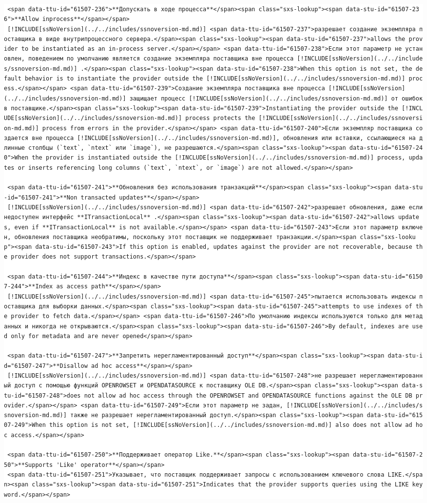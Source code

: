      <span data-ttu-id="61507-236">**Допускать в ходе процесса**</span><span class="sxs-lookup"><span data-stu-id="61507-236">**Allow inprocess**</span></span>  
     [!INCLUDE[ssNoVersion](../../includes/ssnoversion-md.md)] <span data-ttu-id="61507-237">разрешает создание экземпляра поставщика в виде внутрипроцессного сервера.</span><span class="sxs-lookup"><span data-stu-id="61507-237">allows the provider to be instantiated as an in-process server.</span></span> <span data-ttu-id="61507-238">Если этот параметр не установлен, поведением по умолчанию является создание экземпляра поставщика вне процесса [!INCLUDE[ssNoVersion](../../includes/ssnoversion-md.md)] .</span><span class="sxs-lookup"><span data-stu-id="61507-238">When this option is not set, the default behavior is to instantiate the provider outside the [!INCLUDE[ssNoVersion](../../includes/ssnoversion-md.md)] process.</span></span> <span data-ttu-id="61507-239">Создание экземпляра поставщика вне процесса [!INCLUDE[ssNoVersion](../../includes/ssnoversion-md.md)] защищает процесс [!INCLUDE[ssNoVersion](../../includes/ssnoversion-md.md)] от ошибок в поставщике.</span><span class="sxs-lookup"><span data-stu-id="61507-239">Instantiating the provider outside the [!INCLUDE[ssNoVersion](../../includes/ssnoversion-md.md)] process protects the [!INCLUDE[ssNoVersion](../../includes/ssnoversion-md.md)] process from errors in the provider.</span></span> <span data-ttu-id="61507-240">Если экземпляр поставщика создается вне процесса [!INCLUDE[ssNoVersion](../../includes/ssnoversion-md.md)], обновления или вставки, ссылающиеся на длинные столбцы (`text`, `ntext` или `image`), не разрешаются.</span><span class="sxs-lookup"><span data-stu-id="61507-240">When the provider is instantiated outside the [!INCLUDE[ssNoVersion](../../includes/ssnoversion-md.md)] process, updates or inserts referencing long columns (`text`, `ntext`, or `image`) are not allowed.</span></span>  
  
     <span data-ttu-id="61507-241">**Обновления без использования транзакций**</span><span class="sxs-lookup"><span data-stu-id="61507-241">**Non transacted updates**</span></span>  
     [!INCLUDE[ssNoVersion](../../includes/ssnoversion-md.md)] <span data-ttu-id="61507-242">разрешает обновления, даже если недоступен интерфейс **ITransactionLocal** .</span><span class="sxs-lookup"><span data-stu-id="61507-242">allows updates, even if **ITransactionLocal** is not available.</span></span> <span data-ttu-id="61507-243">Если этот параметр включен, обновления поставщика необратимы, поскольку этот поставщик не поддерживает транзакции.</span><span class="sxs-lookup"><span data-stu-id="61507-243">If this option is enabled, updates against the provider are not recoverable, because the provider does not support transactions.</span></span>  
  
     <span data-ttu-id="61507-244">**Индекс в качестве пути доступа**</span><span class="sxs-lookup"><span data-stu-id="61507-244">**Index as access path**</span></span>  
     [!INCLUDE[ssNoVersion](../../includes/ssnoversion-md.md)] <span data-ttu-id="61507-245">пытается использовать индексы поставщика для выборки данных.</span><span class="sxs-lookup"><span data-stu-id="61507-245">attempts to use indexes of the provider to fetch data.</span></span> <span data-ttu-id="61507-246">По умолчанию индексы используются только для метаданных и никогда не открываются.</span><span class="sxs-lookup"><span data-stu-id="61507-246">By default, indexes are used only for metadata and are never opened</span></span>  
  
     <span data-ttu-id="61507-247">**Запретить нерегламентированный доступ**</span><span class="sxs-lookup"><span data-stu-id="61507-247">**Disallow ad hoc access**</span></span>  
     [!INCLUDE[ssNoVersion](../../includes/ssnoversion-md.md)] <span data-ttu-id="61507-248">не разрешает нерегламентированный доступ с помощью функций OPENROWSET и OPENDATASOURCE к поставщику OLE DB.</span><span class="sxs-lookup"><span data-stu-id="61507-248">does not allow ad hoc access through the OPENROWSET and OPENDATASOURCE functions against the OLE DB provider.</span></span> <span data-ttu-id="61507-249">Если этот параметр не задан, [!INCLUDE[ssNoVersion](../../includes/ssnoversion-md.md)] также не разрешает нерегламентированный доступ.</span><span class="sxs-lookup"><span data-stu-id="61507-249">When this option is not set, [!INCLUDE[ssNoVersion](../../includes/ssnoversion-md.md)] also does not allow ad hoc access.</span></span>  
  
     <span data-ttu-id="61507-250">**Поддерживает оператор Like.**</span><span class="sxs-lookup"><span data-stu-id="61507-250">**Supports 'Like' operator**</span></span>  
     <span data-ttu-id="61507-251">Указывает, что поставщик поддерживает запросы с использованием ключевого слова LIKE.</span><span class="sxs-lookup"><span data-stu-id="61507-251">Indicates that the provider supports queries using the LIKE key word.</span></span>  
  